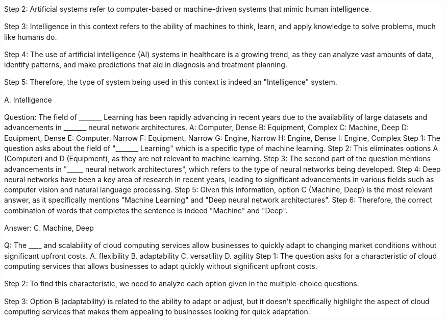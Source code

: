 Step 2: Artificial systems refer to computer-based or machine-driven systems that mimic human intelligence.

Step 3: Intelligence in this context refers to the ability of machines to think, learn, and apply knowledge to solve problems, much like humans do.

Step 4: The use of artificial intelligence (AI) systems in healthcare is a growing trend, as they can analyze vast amounts of data, identify patterns, and make predictions that aid in diagnosis and treatment planning.

Step 5: Therefore, the type of system being used in this context is indeed an "Intelligence" system.

A. Intelligence<end>

Question: The field of _______ Learning has been rapidly advancing in recent years due to the availability of large datasets and advancements in _______ neural network architectures.
A: Computer, Dense
B: Equipment, Complex
C: Machine, Deep
D: Equipment, Dense
E: Computer, Narrow
F: Equipment, Narrow
G: Engine, Narrow
H: Engine, Dense
I: Engine, Complex
<start>Step 1: The question asks about the field of "_______ Learning" which is a specific type of machine learning.
Step 2: This eliminates options A (Computer) and D (Equipment), as they are not relevant to machine learning.
Step 3: The second part of the question mentions advancements in "_____ neural network architectures", which refers to the type of neural networks being developed.
Step 4: Deep neural networks have been a key area of research in recent years, leading to significant advancements in various fields such as computer vision and natural language processing.
Step 5: Given this information, option C (Machine, Deep) is the most relevant answer, as it specifically mentions "Machine Learning" and "Deep neural network architectures".
Step 6: Therefore, the correct combination of words that completes the sentence is indeed "Machine" and "Deep".

Answer: C. Machine, Deep<end>

Q: The ____ and scalability of cloud computing services allow businesses to quickly adapt to changing market conditions without significant upfront costs.
A. flexibility
B. adaptability
C. versatility
D. agility
<start>Step 1: The question asks for a characteristic of cloud computing services that allows businesses to adapt quickly without significant upfront costs.

Step 2: To find this characteristic, we need to analyze each option given in the multiple-choice questions.

Step 3: Option B (adaptability) is related to the ability to adapt or adjust, but it doesn't specifically highlight the aspect of cloud computing services that makes them appealing to businesses looking for quick adaptation.
